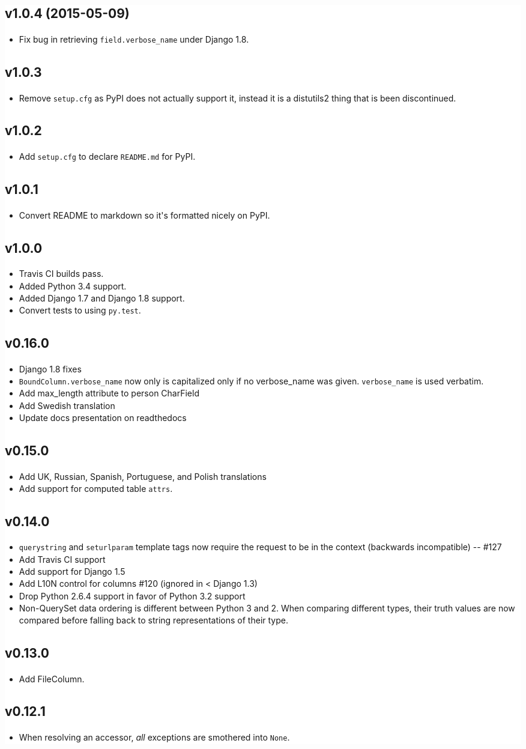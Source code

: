 ## v1.0.4 (2015-05-09)
- Fix bug in retrieving `field.verbose_name` under Django 1.8.

## v1.0.3
- Remove `setup.cfg` as PyPI does not actually support it, instead it is a distutils2 thing that is been discontinued.

## v1.0.2
- Add `setup.cfg` to declare `README.md` for PyPI.

## v1.0.1
- Convert README to markdown so it's formatted nicely on PyPI.

## v1.0.0
- Travis CI builds pass.
- Added Python 3.4 support.
- Added Django 1.7 and Django 1.8 support.
- Convert tests to using `py.test`.

## v0.16.0
- Django 1.8 fixes
- `BoundColumn.verbose_name` now only is capitalized only if no verbose_name was given. `verbose_name` is used verbatim.
- Add max_length attribute to person CharField
- Add Swedish translation
- Update docs presentation on readthedocs


## v0.15.0
- Add UK, Russian, Spanish, Portuguese, and Polish translations
- Add support for computed table `attrs`.

## v0.14.0
- `querystring` and `seturlparam` template tags now require the request to be in the context (backwards incompatible) -- #127
- Add Travis CI support
- Add support for Django 1.5
- Add L10N control for columns #120 (ignored in < Django 1.3)
- Drop Python 2.6.4 support in favor of Python 3.2 support
- Non-QuerySet data ordering is different between Python 3 and 2. When comparing different types, their truth values are now compared before falling back to string representations of their type.

## v0.13.0
- Add FileColumn.

## v0.12.1
- When resolving an accessor, *all* exceptions are smothered into `None`.

